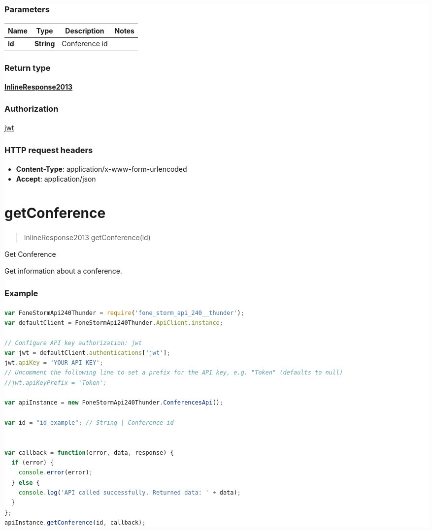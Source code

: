 
### Parameters

Name | Type | Description  | Notes
------------- | ------------- | ------------- | -------------
 **id** | **String**| Conference id | 

### Return type

[**InlineResponse2013**](InlineResponse2013.md)

### Authorization

[jwt](../README.md#jwt)

### HTTP request headers

 - **Content-Type**: application/x-www-form-urlencoded
 - **Accept**: application/json

<a name="getConference"></a>
# **getConference**
> InlineResponse2013 getConference(id)

Get Conference

Get information about a conference.

### Example
```javascript
var FoneStormApi240Thunder = require('fone_storm_api_240__thunder');
var defaultClient = FoneStormApi240Thunder.ApiClient.instance;

// Configure API key authorization: jwt
var jwt = defaultClient.authentications['jwt'];
jwt.apiKey = 'YOUR API KEY';
// Uncomment the following line to set a prefix for the API key, e.g. "Token" (defaults to null)
//jwt.apiKeyPrefix = 'Token';

var apiInstance = new FoneStormApi240Thunder.ConferencesApi();

var id = "id_example"; // String | Conference id


var callback = function(error, data, response) {
  if (error) {
    console.error(error);
  } else {
    console.log('API called successfully. Returned data: ' + data);
  }
};
apiInstance.getConference(id, callback);
```
